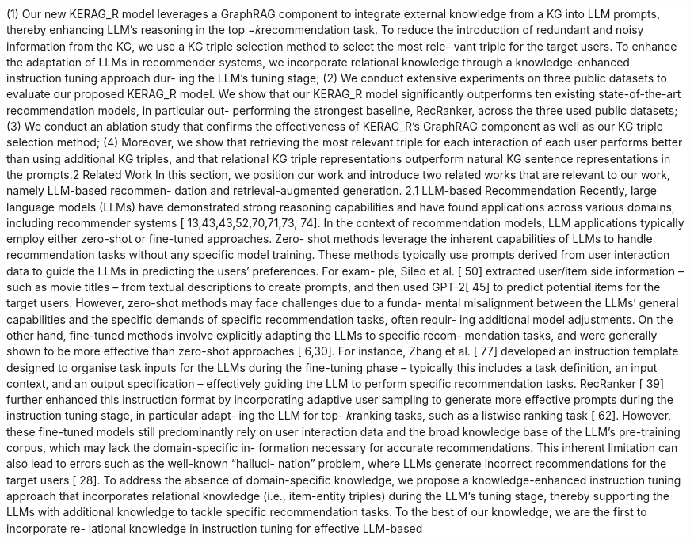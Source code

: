 (1) Our new KERAG_R model leverages a GraphRAG component to
integrate external knowledge from a KG into LLM prompts, thereby
enhancing LLM’s reasoning in the top −𝑘recommendation task. To
reduce the introduction of redundant and noisy information from
the KG, we use a KG triple selection method to select the most rele-
vant triple for the target users. To enhance the adaptation of LLMs
in recommender systems, we incorporate relational knowledge
through a knowledge-enhanced instruction tuning approach dur-
ing the LLM’s tuning stage; (2) We conduct extensive experiments
on three public datasets to evaluate our proposed KERAG_R model.
We show that our KERAG_R model significantly outperforms ten
existing state-of-the-art recommendation models, in particular out-
performing the strongest baseline, RecRanker, across the three used
public datasets; (3) We conduct an ablation study that confirms the
effectiveness of KERAG_R’s GraphRAG component as well as our
KG triple selection method; (4) Moreover, we show that retrieving
the most relevant triple for each interaction of each user performs
better than using additional KG triples, and that relational KG triple
representations outperform natural KG sentence representations
in the prompts.2 Related Work
In this section, we position our work and introduce two related
works that are relevant to our work, namely LLM-based recommen-
dation and retrieval-augmented generation.
2.1 LLM-based Recommendation
Recently, large language models (LLMs) have demonstrated strong
reasoning capabilities and have found applications across various
domains, including recommender systems [ 13,43,43,52,70,71,73,
74]. In the context of recommendation models, LLM applications
typically employ either zero-shot or fine-tuned approaches. Zero-
shot methods leverage the inherent capabilities of LLMs to handle
recommendation tasks without any specific model training. These
methods typically use prompts derived from user interaction data
to guide the LLMs in predicting the users’ preferences. For exam-
ple, Sileo et al. [ 50] extracted user/item side information – such
as movie titles – from textual descriptions to create prompts, and
then used GPT-2[ 45] to predict potential items for the target users.
However, zero-shot methods may face challenges due to a funda-
mental misalignment between the LLMs’ general capabilities and
the specific demands of specific recommendation tasks, often requir-
ing additional model adjustments. On the other hand, fine-tuned
methods involve explicitly adapting the LLMs to specific recom-
mendation tasks, and were generally shown to be more effective
than zero-shot approaches [ 6,30]. For instance, Zhang et al. [ 77]
developed an instruction template designed to organise task inputs
for the LLMs during the fine-tuning phase – typically this includes
a task definition, an input context, and an output specification –
effectively guiding the LLM to perform specific recommendation
tasks. RecRanker [ 39] further enhanced this instruction format by
incorporating adaptive user sampling to generate more effective
prompts during the instruction tuning stage, in particular adapt-
ing the LLM for top- 𝑘ranking tasks, such as a listwise ranking
task [ 62]. However, these fine-tuned models still predominantly
rely on user interaction data and the broad knowledge base of the
LLM’s pre-training corpus, which may lack the domain-specific in-
formation necessary for accurate recommendations. This inherent
limitation can also lead to errors such as the well-known “halluci-
nation” problem, where LLMs generate incorrect recommendations
for the target users [ 28]. To address the absence of domain-specific
knowledge, we propose a knowledge-enhanced instruction tuning
approach that incorporates relational knowledge (i.e., item-entity
triples) during the LLM’s tuning stage, thereby supporting the LLMs
with additional knowledge to tackle specific recommendation tasks.
To the best of our knowledge, we are the first to incorporate re-
lational knowledge in instruction tuning for effective LLM-based